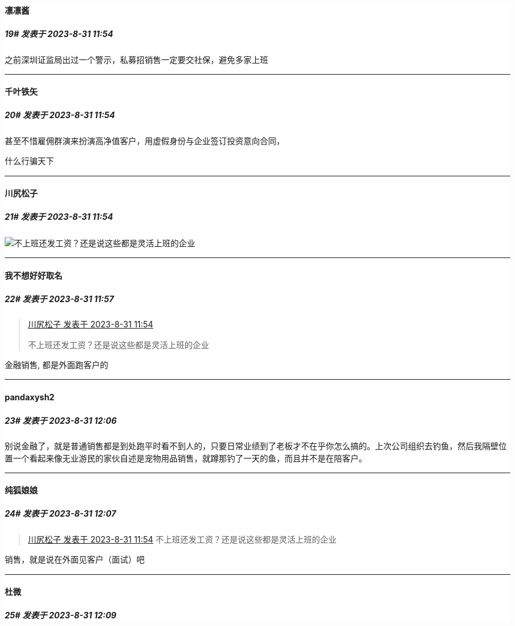 ####  凛凛酱  
##### 19#       发表于 2023-8-31 11:54

之前深圳证监局出过一个警示，私募招销售一定要交社保，避免多家上班

*****

####  千叶铁矢  
##### 20#       发表于 2023-8-31 11:54

甚至不惜雇佣群演来扮演高净值客户，用虚假身份与企业签订投资意向合同，

什么行骗天下

*****

####  川尻松子  
##### 21#       发表于 2023-8-31 11:54

<img src="https://static.saraba1st.com/image/smiley/face2017/112.png" referrerpolicy="no-referrer">不上班还发工资？还是说这些都是灵活上班的企业

*****

####  我不想好好取名  
##### 22#       发表于 2023-8-31 11:57

<blockquote><a href="httphttps://bbs.saraba1st.com/2b/forum.php?mod=redirect&amp;goto=findpost&amp;pid=62237236&amp;ptid=2150681" target="_blank">川尻松子 发表于 2023-8-31 11:54</a>

不上班还发工资？还是说这些都是灵活上班的企业</blockquote>
金融销售, 都是外面跑客户的

*****

####  pandaxysh2  
##### 23#       发表于 2023-8-31 12:06

别说金融了，就是普通销售都是到处跑平时看不到人的，只要日常业绩到了老板才不在乎你怎么搞的。上次公司组织去钓鱼，然后我隔壁位置一个看起来像无业游民的家伙自述是宠物用品销售，就蹲那钓了一天的鱼，而且并不是在陪客户。

*****

####  纯狐娘娘  
##### 24#       发表于 2023-8-31 12:07

<blockquote><a href="httphttps://bbs.saraba1st.com/2b/forum.php?mod=redirect&amp;goto=findpost&amp;pid=62237236&amp;ptid=2150681" target="_blank">川尻松子 发表于 2023-8-31 11:54</a>
不上班还发工资？还是说这些都是灵活上班的企业</blockquote>
销售，就是说在外面见客户（面试）吧

*****

####  杜微  
##### 25#       发表于 2023-8-31 12:09
